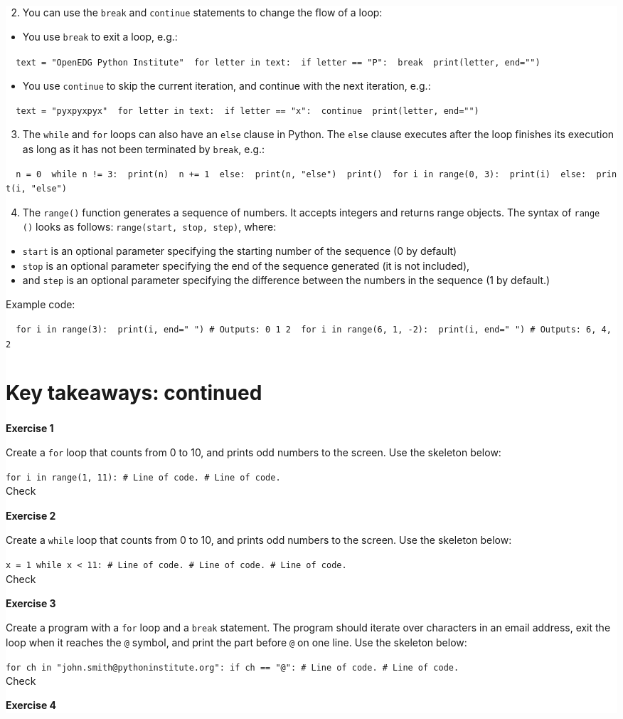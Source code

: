 2. You can use the `break` and `continue` statements to change the flow of a loop:

-   You use `break` to exit a loop, e.g.:
  
`   text = "OpenEDG Python Institute"  for letter in text:  if letter == "P":  break  print(letter, end="")   `  
-   You use `continue` to skip the current iteration, and continue with the next iteration, e.g.:
  
`   text = "pyxpyxpyx"  for letter in text:  if letter == "x":  continue  print(letter, end="")   `

3. The `while` and `for` loops can also have an `else` clause in Python. The `else` clause executes after the loop finishes its execution as long as it has not been terminated by `break`, e.g.:

`   n = 0  while n != 3:  print(n)  n += 1  else:  print(n, "else")  print()  for i in range(0, 3):  print(i)  else:  print(i, "else")   `  

4. The `range()` function generates a sequence of numbers. It accepts integers and returns range objects. The syntax of `range()` looks as follows: `range(start, stop, step)`, where:

-   `start` is an optional parameter specifying the starting number of the sequence (0 by default)
-   `stop` is an optional parameter specifying the end of the sequence generated (it is not included),
-   and `step` is an optional parameter specifying the difference between the numbers in the sequence (1 by default.)

Example code:

`   for i in range(3):  print(i, end=" ") # Outputs: 0 1 2  for i in range(6, 1, -2):  print(i, end=" ") # Outputs: 6, 4, 2   `

# Key takeaways: continued

**Exercise 1**

Create a `for` loop that counts from 0 to 10, and prints odd numbers to the screen. Use the skeleton below:

`for i in range(1, 11): # Line of code. # Line of code.`  
Check  

**Exercise 2**

Create a `while` loop that counts from 0 to 10, and prints odd numbers to the screen. Use the skeleton below:

`x = 1 while x < 11: # Line of code. # Line of code. # Line of code.`  
Check  

**Exercise 3**

Create a program with a `for` loop and a `break` statement. The program should iterate over characters in an email address, exit the loop when it reaches the `@` symbol, and print the part before `@` on one line. Use the skeleton below:

`for ch in "john.smith@pythoninstitute.org": if ch == "@": # Line of code. # Line of code.`  
Check  

**Exercise 4**
